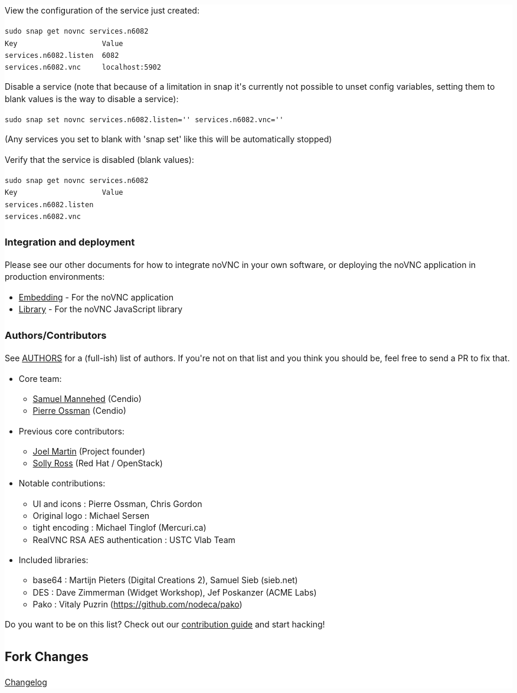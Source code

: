 View the configuration of the service just created:

```
sudo snap get novnc services.n6082
Key                    Value
services.n6082.listen  6082
services.n6082.vnc     localhost:5902
```

Disable a service (note that because of a limitation in snap it's currently not
possible to unset config variables, setting them to blank values is the way 
to disable a service):

`sudo snap set novnc services.n6082.listen='' services.n6082.vnc=''`

(Any services you set to blank with 'snap set' like this will be automatically stopped)

Verify that the service is disabled (blank values):

```
sudo snap get novnc services.n6082
Key                    Value
services.n6082.listen  
services.n6082.vnc
```

### Integration and deployment

Please see our other documents for how to integrate noVNC in your own software,
or deploying the noVNC application in production environments:

* [Embedding](docs/EMBEDDING.md) - For the noVNC application
* [Library](docs/LIBRARY.md) - For the noVNC JavaScript library


### Authors/Contributors

See [AUTHORS](AUTHORS) for a (full-ish) list of authors.  If you're not on
that list and you think you should be, feel free to send a PR to fix that.

* Core team:
    * [Samuel Mannehed](https://github.com/samhed) (Cendio)
    * [Pierre Ossman](https://github.com/CendioOssman) (Cendio)

* Previous core contributors:
    * [Joel Martin](https://github.com/kanaka) (Project founder)
    * [Solly Ross](https://github.com/DirectXMan12) (Red Hat / OpenStack)

* Notable contributions:
    * UI and icons : Pierre Ossman, Chris Gordon
    * Original logo : Michael Sersen
    * tight encoding : Michael Tinglof (Mercuri.ca)
    * RealVNC RSA AES authentication : USTC Vlab Team

* Included libraries:
    * base64 : Martijn Pieters (Digital Creations 2), Samuel Sieb (sieb.net)
    * DES : Dave Zimmerman (Widget Workshop), Jef Poskanzer (ACME Labs)
    * Pako : Vitaly Puzrin (https://github.com/nodeca/pako)

Do you want to be on this list? Check out our
[contribution guide](https://github.com/novnc/noVNC/wiki/Contributing) and
start hacking!


## Fork Changes

[Changelog](./FORK_CHANGES.md)
